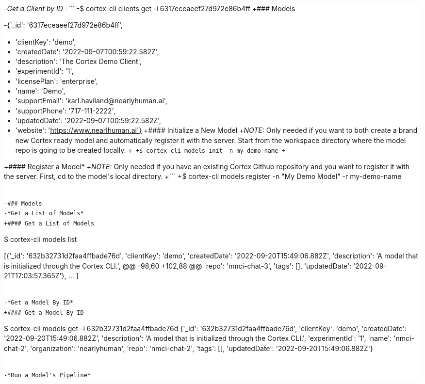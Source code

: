 -*Get a Client by ID*
-```
-$ cortex-cli clients get -i 6317eceaeef27d972e86b4ff
+### Models
 
-{'_id': '6317eceaeef27d972e86b4ff',
- 'clientKey': 'demo',
- 'createdDate': '2022-09-07T00:59:22.582Z',
- 'description': 'The Cortex Demo Client',
- 'experimentId': '1',
- 'licensePlan': 'enterprise',
- 'name': 'Demo',
- 'supportEmail': 'karl.haviland@nearlyhuman.ai',
- 'supportPhone': '717-111-2222',
- 'updatedDate': '2022-09-07T00:59:22.582Z',
- 'website': 'https://www.nearlhuman.ai'}
+#### Initialize a New Model
+*NOTE:* Only needed if you want to both create a brand new Cortex ready model and automatically register it with the server.  Start from the workspace directory where the model repo is going to be created locally.
+```
+$ cortex-cli models init -n my-demo-name
+```
 
+#### Register a Model*
+*NOTE:* Only needed if you have an existing Cortex Github repository and you want to register it with the server. First, cd to the model's local directory.
+```
+$ cortex-cli models register -n "My Demo Model" -r my-demo-name
 ```
 
-### Models
-*Get a List of Models*
+#### Get a List of Models
 ```
 $ cortex-cli models list
 
 [{'_id': '632b32731d2faa4ffbade76d',
   'clientKey': 'demo',
   'createdDate': '2022-09-20T15:49:06.882Z',
   'description': 'A model that is initialized through the Cortex CLI.',
@@ -98,60 +102,88 @@
   'repo': 'nmci-chat-3',
   'tags': [],
   'updatedDate': '2022-09-21T17:03:57.365Z'},
  ...
  ]
 ```
 
-*Get a Model By ID*
+#### Get a Model By ID
 ```
 $ cortex-cli models get -i 632b32731d2faa4ffbade76d
 {'_id': '632b32731d2faa4ffbade76d',
  'clientKey': 'demo',
  'createdDate': '2022-09-20T15:49:06.882Z',
  'description': 'A model that is initialized through the Cortex CLI.',
  'experimentId': '1',
  'name': 'nmci-chat-2',
  'organization': 'nearlyhuman',
  'repo': 'nmci-chat-2',
  'tags': [],
  'updatedDate': '2022-09-20T15:49:06.882Z'}
 ```
 
-*Run a Model's Pipeline*
 ```
